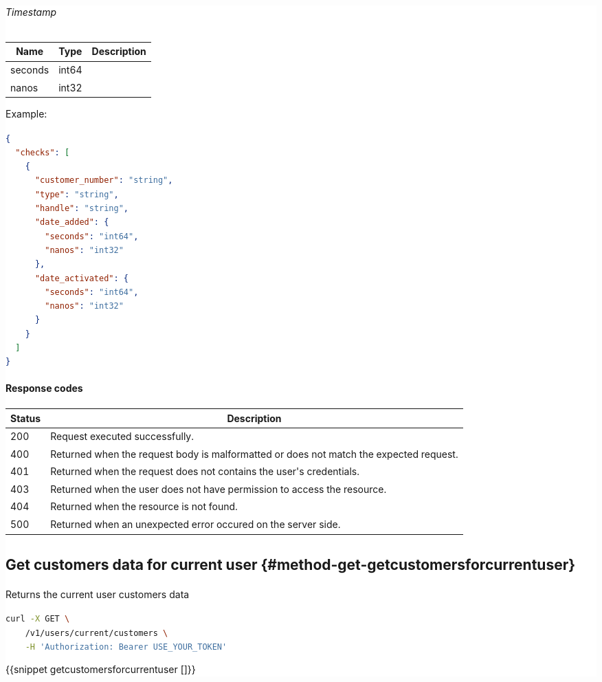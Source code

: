 ###### Timestamp

| Name    | Type  | Description |
|---------|-------|-------------|
| seconds | int64 |             |
| nanos   | int32 |             |

Example:

```json
{
  "checks": [
    {
      "customer_number": "string",
      "type": "string",
      "handle": "string",
      "date_added": {
        "seconds": "int64",
        "nanos": "int32"
      },
      "date_activated": {
        "seconds": "int64",
        "nanos": "int32"
      }
    }
  ]
}
```
#### Response codes

| Status | Description                                                                            |
|--------|----------------------------------------------------------------------------------------|
| 200    | Request executed successfully.                                                         |
| 400    | Returned when the request body is malformatted or does not match the expected request. |
| 401    | Returned when the request does not contains the user's credentials.                    |
| 403    | Returned when the user does not have permission to access the resource.                |
| 404    | Returned when the resource is not found.                                               |
| 500    | Returned when an unexpected error occured on the server side.                          |

## Get customers data for current user {#method-get-getcustomersforcurrentuser}

Returns the current user customers data

```sh
curl -X GET \
	/v1/users/current/customers \
	-H 'Authorization: Bearer USE_YOUR_TOKEN'
```
{{snippet getcustomersforcurrentuser []}}
